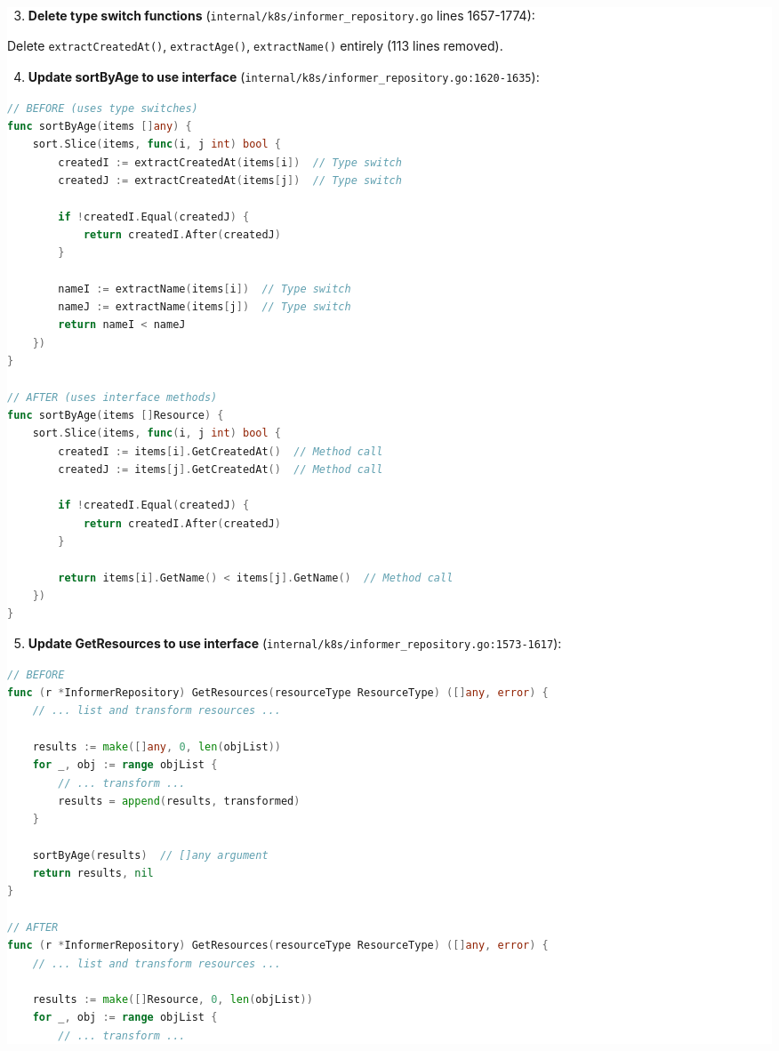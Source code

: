 3. **Delete type switch functions** (`internal/k8s/informer_repository.go`
   lines 1657-1774):

Delete `extractCreatedAt()`, `extractAge()`, `extractName()` entirely
(113 lines removed).

4. **Update sortByAge to use interface**
   (`internal/k8s/informer_repository.go:1620-1635`):

```go
// BEFORE (uses type switches)
func sortByAge(items []any) {
    sort.Slice(items, func(i, j int) bool {
        createdI := extractCreatedAt(items[i])  // Type switch
        createdJ := extractCreatedAt(items[j])  // Type switch

        if !createdI.Equal(createdJ) {
            return createdI.After(createdJ)
        }

        nameI := extractName(items[i])  // Type switch
        nameJ := extractName(items[j])  // Type switch
        return nameI < nameJ
    })
}

// AFTER (uses interface methods)
func sortByAge(items []Resource) {
    sort.Slice(items, func(i, j int) bool {
        createdI := items[i].GetCreatedAt()  // Method call
        createdJ := items[j].GetCreatedAt()  // Method call

        if !createdI.Equal(createdJ) {
            return createdI.After(createdJ)
        }

        return items[i].GetName() < items[j].GetName()  // Method call
    })
}
```

5. **Update GetResources to use interface**
   (`internal/k8s/informer_repository.go:1573-1617`):

```go
// BEFORE
func (r *InformerRepository) GetResources(resourceType ResourceType) ([]any, error) {
    // ... list and transform resources ...

    results := make([]any, 0, len(objList))
    for _, obj := range objList {
        // ... transform ...
        results = append(results, transformed)
    }

    sortByAge(results)  // []any argument
    return results, nil
}

// AFTER
func (r *InformerRepository) GetResources(resourceType ResourceType) ([]any, error) {
    // ... list and transform resources ...

    results := make([]Resource, 0, len(objList))
    for _, obj := range objList {
        // ... transform ...
```